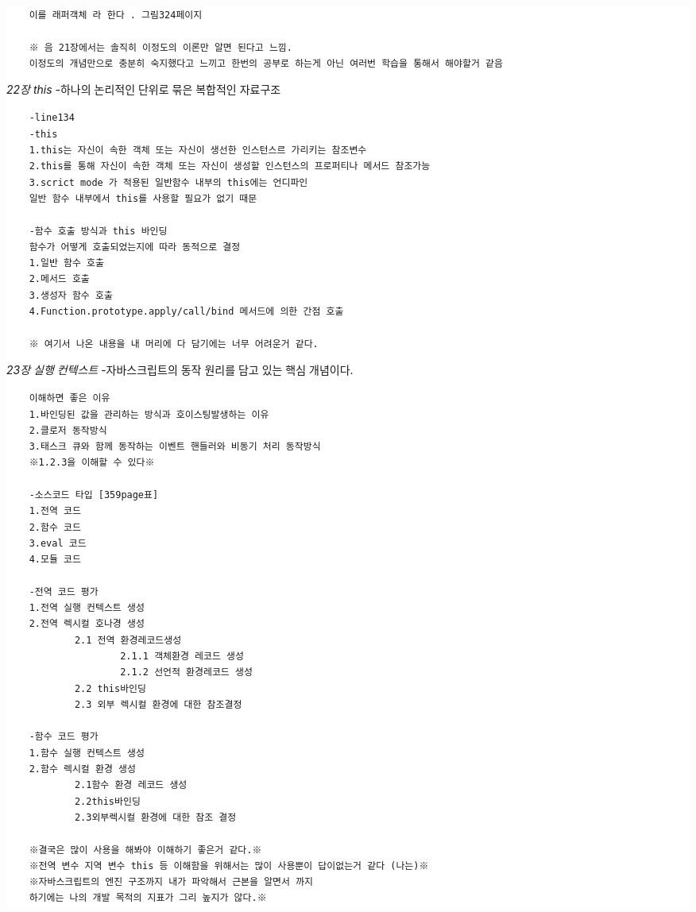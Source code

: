         이를 래퍼객체 라 한다 . 그림324페이지

        ※ 음 21장에서는 솔직히 이정도의 이론만 알면 된다고 느낌.
        이정도의 개념만으로 충분히 숙지했다고 느끼고 한번의 공부로 하는게 아닌 여러번 학습을 통해서 해야할거 같음

*22장 this* 
        -하나의 논리적인 단위로 묶은 복합적인 자료구조 

        -line134
        -this
        1.this는 자신이 속한 객체 또는 자신이 생선한 인스턴스르 가리키는 참조변수
        2.this를 통해 자신이 속한 객체 또는 자신이 생성할 인스턴스의 프로퍼티나 메서드 참조가능
        3.scrict mode 가 적용된 일반함수 내부의 this에는 언디파인 
        일반 함수 내부에서 this를 사용할 필요가 없기 때문

        -함수 호출 방식과 this 바인딩
        함수가 어떻게 호출되었는지에 따라 동적으로 결정
        1.일반 함수 호출
        2.메서드 호출
        3.생성자 함수 호출
        4.Function.prototype.apply/call/bind 메서드에 의한 간점 호출

        ※ 여기서 나온 내용을 내 머리에 다 담기에는 너무 어려운거 같다.

*23장 실행 컨텍스트*
        -자바스크립트의 동작 원리를 담고 있는 핵심 개념이다.

        이해하면 좋은 이유
        1.바인딩된 값을 관리하는 방식과 호이스팅발생하는 이유
        2.클로저 동작방식
        3.태스크 큐와 함께 동작하는 이벤트 핸들러와 비동기 처리 동작방식
        ※1.2.3을 이해할 수 있다※

        -소스코드 타입 [359page표]
        1.전역 코드
        2.함수 코드
        3.eval 코드 
        4.모듈 코드

        -전역 코드 평가
        1.전역 실행 컨텍스트 생성
        2.전역 렉시컬 호나경 생성
                2.1 전역 환경레코드생성
                        2.1.1 객체환경 레코드 생성
                        2.1.2 선언적 환경레코드 생성
                2.2 this바인딩
                2.3 외부 렉시컬 환경에 대한 참조결정                 

        -함수 코드 평가 
        1.함수 실행 컨텍스트 생성
        2.함수 렉시컬 환경 생성
                2.1함수 환경 레코드 생성
                2.2this바인딩
                2.3외부렉시컬 환경에 대한 참조 결정

        ※결국은 많이 사용을 해봐야 이해하기 좋은거 같다.※
        ※전역 변수 지역 변수 this 등 이해함을 위해서는 많이 사용뿐이 답이없는거 같다 (나는)※
        ※자바스크립트의 엔진 구조까지 내가 파악해서 근본을 알면서 까지
        하기에는 나의 개발 목적의 지표가 그리 높지가 않다.※
